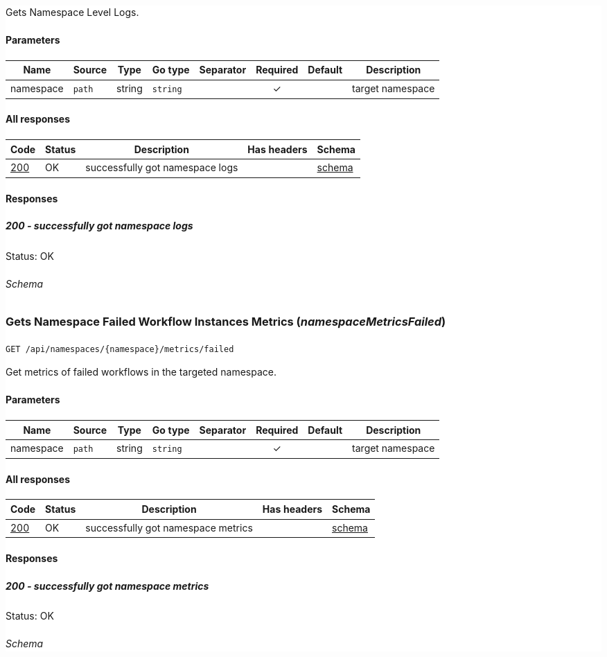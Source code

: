 Gets Namespace Level Logs.


#### Parameters

| Name | Source | Type | Go type | Separator | Required | Default | Description |
|------|--------|------|---------|-----------| :------: |---------|-------------|
| namespace | `path` | string | `string` |  | ✓ |  | target namespace |

#### All responses

| Code | Status | Description | Has headers | Schema |
|------|--------|-------------|:-----------:|--------|
| [200](#namespace-logs-200) | OK | successfully got namespace logs |  | [schema](#namespace-logs-200-schema) |

#### Responses


##### <span id="namespace-logs-200"></span> 200 - successfully got namespace logs
Status: OK

###### <span id="namespace-logs-200-schema"></span> Schema

### <span id="namespace-metrics-failed"></span> Gets Namespace Failed Workflow Instances Metrics (*namespaceMetricsFailed*)

```
GET /api/namespaces/{namespace}/metrics/failed
```

Get metrics of failed workflows in the targeted namespace.


#### Parameters

| Name | Source | Type | Go type | Separator | Required | Default | Description |
|------|--------|------|---------|-----------| :------: |---------|-------------|
| namespace | `path` | string | `string` |  | ✓ |  | target namespace |

#### All responses

| Code | Status | Description | Has headers | Schema |
|------|--------|-------------|:-----------:|--------|
| [200](#namespace-metrics-failed-200) | OK | successfully got namespace metrics |  | [schema](#namespace-metrics-failed-200-schema) |

#### Responses


##### <span id="namespace-metrics-failed-200"></span> 200 - successfully got namespace metrics
Status: OK

###### <span id="namespace-metrics-failed-200-schema"></span> Schema
